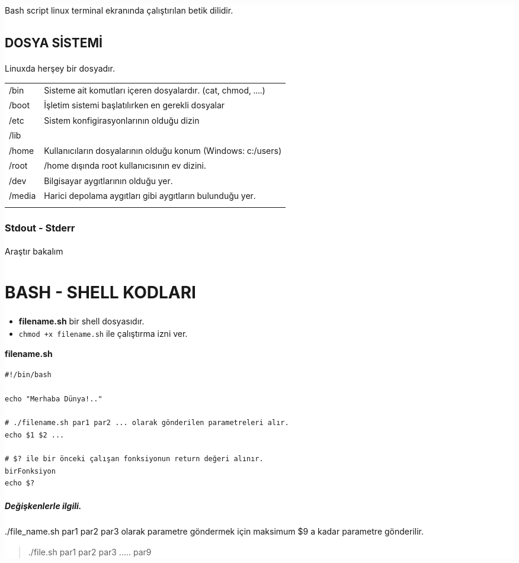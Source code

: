 Bash script linux terminal ekranında çalıştırılan betik dilidir.

## DOSYA SİSTEMİ
Linuxda herşey bir dosyadır.

|  |  |
|---|---|
| /bin | Sisteme ait komutları içeren dosyalardır. (cat, chmod, ....) |
| /boot | İşletim sistemi başlatılırken en gerekli dosyalar |
| /etc | Sistem konfigirasyonlarının olduğu dizin |
| /lib |  |
| /home | Kullanıcıların dosyalarının olduğu konum (Windows: c:/users) |
| /root | /home dışında root kullanıcısının ev dizini. |
| /dev | Bilgisayar aygıtlarının olduğu yer. |
| /media | Harici depolama aygıtları gibi aygıtların bulunduğu yer. |
|  |  |


### Stdout - Stderr
Araştır bakalım


# BASH - SHELL KODLARI
- **filename.sh** bir shell dosyasıdır.
- `chmod +x filename.sh` ile çalıştırma izni ver.


**filename.sh**
```shell
#!/bin/bash

echo "Merhaba Dünya!.."

# ./filename.sh par1 par2 ... olarak gönderilen parametreleri alır.
echo $1 $2 ...

# $? ile bir önceki çalışan fonksiyonun return değeri alınır.
birFonksiyon
echo $?

```

##### Değişkenlerle ilgili.
./file_name.sh par1 par2 par3 olarak parametre göndermek için maksimum $9 a kadar parametre gönderilir.
> ./file.sh par1 par2 par3 ..... par9

